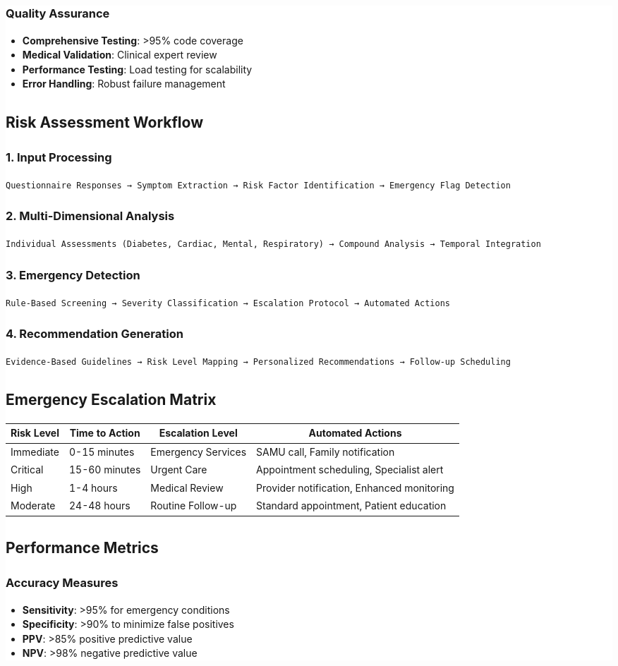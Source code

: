 ### Quality Assurance
- **Comprehensive Testing**: >95% code coverage
- **Medical Validation**: Clinical expert review
- **Performance Testing**: Load testing for scalability
- **Error Handling**: Robust failure management

## Risk Assessment Workflow

### 1. Input Processing
```
Questionnaire Responses → Symptom Extraction → Risk Factor Identification → Emergency Flag Detection
```

### 2. Multi-Dimensional Analysis
```
Individual Assessments (Diabetes, Cardiac, Mental, Respiratory) → Compound Analysis → Temporal Integration
```

### 3. Emergency Detection
```
Rule-Based Screening → Severity Classification → Escalation Protocol → Automated Actions
```

### 4. Recommendation Generation
```
Evidence-Based Guidelines → Risk Level Mapping → Personalized Recommendations → Follow-up Scheduling
```

## Emergency Escalation Matrix

| Risk Level | Time to Action | Escalation Level | Automated Actions |
|------------|----------------|------------------|-------------------|
| Immediate | 0-15 minutes | Emergency Services | SAMU call, Family notification |
| Critical | 15-60 minutes | Urgent Care | Appointment scheduling, Specialist alert |
| High | 1-4 hours | Medical Review | Provider notification, Enhanced monitoring |
| Moderate | 24-48 hours | Routine Follow-up | Standard appointment, Patient education |

## Performance Metrics

### Accuracy Measures
- **Sensitivity**: >95% for emergency conditions
- **Specificity**: >90% to minimize false positives
- **PPV**: >85% positive predictive value
- **NPV**: >98% negative predictive value
